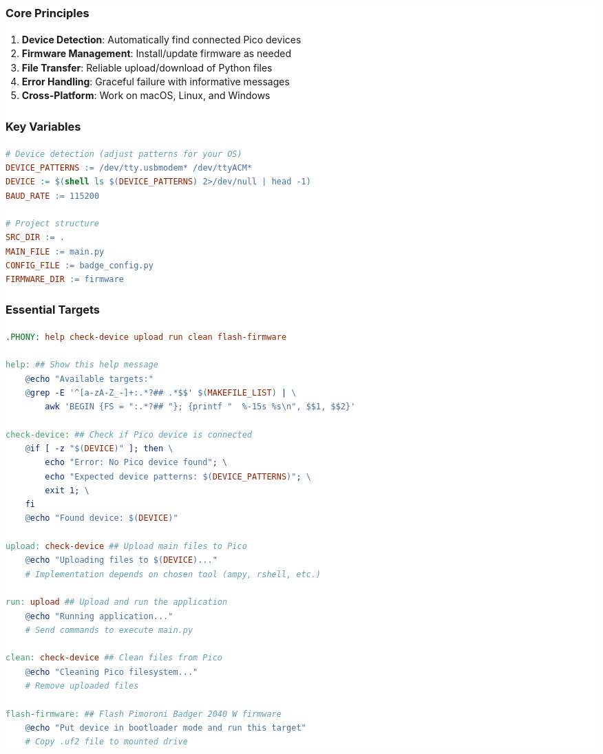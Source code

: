 ### Core Principles

1. **Device Detection**: Automatically find connected Pico devices
2. **Firmware Management**: Install/update firmware as needed
3. **File Transfer**: Reliable upload/download of Python files
4. **Error Handling**: Graceful failure with informative messages
5. **Cross-Platform**: Work on macOS, Linux, and Windows

### Key Variables

```makefile
# Device detection (adjust patterns for your OS)
DEVICE_PATTERNS := /dev/tty.usbmodem* /dev/ttyACM*
DEVICE := $(shell ls $(DEVICE_PATTERNS) 2>/dev/null | head -1)
BAUD_RATE := 115200

# Project structure
SRC_DIR := .
MAIN_FILE := main.py
CONFIG_FILE := badge_config.py
FIRMWARE_DIR := firmware
```

### Essential Targets

```makefile
.PHONY: help check-device upload run clean flash-firmware

help: ## Show this help message
	@echo "Available targets:"
	@grep -E '^[a-zA-Z_-]+:.*?## .*$$' $(MAKEFILE_LIST) | \
		awk 'BEGIN {FS = ":.*?## "}; {printf "  %-15s %s\n", $$1, $$2}'

check-device: ## Check if Pico device is connected
	@if [ -z "$(DEVICE)" ]; then \
		echo "Error: No Pico device found"; \
		echo "Expected device patterns: $(DEVICE_PATTERNS)"; \
		exit 1; \
	fi
	@echo "Found device: $(DEVICE)"

upload: check-device ## Upload main files to Pico
	@echo "Uploading files to $(DEVICE)..."
	# Implementation depends on chosen tool (ampy, rshell, etc.)

run: upload ## Upload and run the application
	@echo "Running application..."
	# Send commands to execute main.py

clean: check-device ## Clean files from Pico
	@echo "Cleaning Pico filesystem..."
	# Remove uploaded files

flash-firmware: ## Flash Pimoroni Badger 2040 W firmware
	@echo "Put device in bootloader mode and run this target"
	# Copy .uf2 file to mounted drive
```
